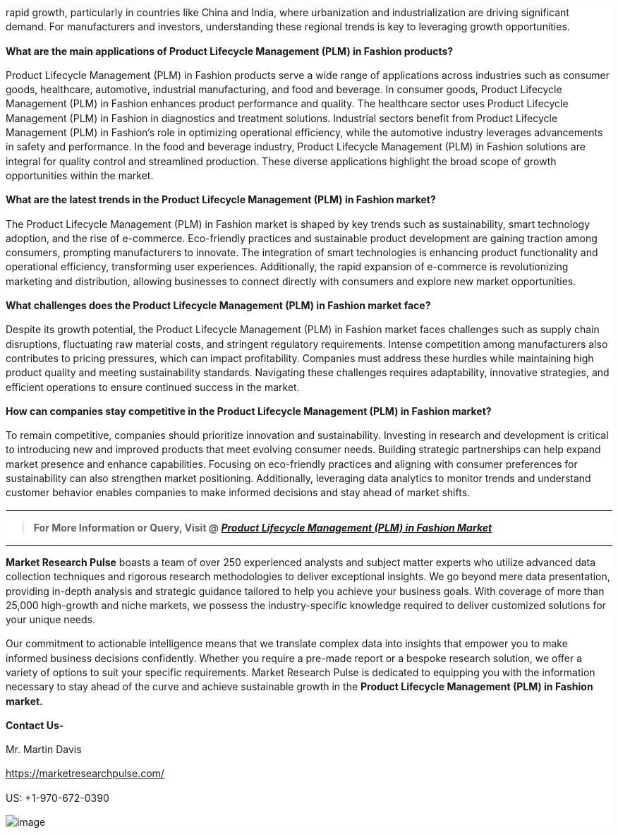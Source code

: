 rapid growth, particularly in countries like China and India, where urbanization and industrialization are driving significant demand. For manufacturers and investors, understanding these regional trends is key to leveraging growth opportunities.</p><p><strong>What are the main applications of Product Lifecycle Management (PLM) in Fashion products?</strong></p><p>Product Lifecycle Management (PLM) in Fashion products serve a wide range of applications across industries such as consumer goods, healthcare, automotive, industrial manufacturing, and food and beverage. In consumer goods, Product Lifecycle Management (PLM) in Fashion enhances product performance and quality. The healthcare sector uses Product Lifecycle Management (PLM) in Fashion in diagnostics and treatment solutions. Industrial sectors benefit from Product Lifecycle Management (PLM) in Fashion&rsquo;s role in optimizing operational efficiency, while the automotive industry leverages advancements in safety and performance. In the food and beverage industry, Product Lifecycle Management (PLM) in Fashion solutions are integral for quality control and streamlined production. These diverse applications highlight the broad scope of growth opportunities within the market.</p><p><strong>What are the latest trends in the Product Lifecycle Management (PLM) in Fashion market?</strong></p><p>The Product Lifecycle Management (PLM) in Fashion market is shaped by key trends such as sustainability, smart technology adoption, and the rise of e-commerce. Eco-friendly practices and sustainable product development are gaining traction among consumers, prompting manufacturers to innovate. The integration of smart technologies is enhancing product functionality and operational efficiency, transforming user experiences. Additionally, the rapid expansion of e-commerce is revolutionizing marketing and distribution, allowing businesses to connect directly with consumers and explore new market opportunities.</p><p><strong>What challenges does the Product Lifecycle Management (PLM) in Fashion market face?</strong></p><p>Despite its growth potential, the Product Lifecycle Management (PLM) in Fashion market faces challenges such as supply chain disruptions, fluctuating raw material costs, and stringent regulatory requirements. Intense competition among manufacturers also contributes to pricing pressures, which can impact profitability. Companies must address these hurdles while maintaining high product quality and meeting sustainability standards. Navigating these challenges requires adaptability, innovative strategies, and efficient operations to ensure continued success in the market.</p><p><strong>How can companies stay competitive in the Product Lifecycle Management (PLM) in Fashion market?</strong></p><p>To remain competitive, companies should prioritize innovation and sustainability. Investing in research and development is critical to introducing new and improved products that meet evolving consumer needs. Building strategic partnerships can help expand market presence and enhance capabilities. Focusing on eco-friendly practices and aligning with consumer preferences for sustainability can also strengthen market positioning. Additionally, leveraging data analytics to monitor trends and understand customer behavior enables companies to make informed decisions and stay ahead of market shifts.</p><hr /><blockquote><p><strong>For More Information or Query, Visit @&nbsp;<em><a href="https://marketresearchpulse.com/report/16596/product-lifecycle-management-plm-in-fashion-market?utm_source=Linkedin&utm_medium=052">Product Lifecycle Management (PLM) in Fashion Market</a></em></strong></p></blockquote><hr /><p><strong>Market Research Pulse</strong> boasts a team of over 250 experienced analysts and subject matter experts who utilize advanced data collection techniques and rigorous research methodologies to deliver exceptional insights. We go beyond mere data presentation, providing in-depth analysis and strategic guidance tailored to help you achieve your business goals. With coverage of more than 25,000 high-growth and niche markets, we possess the industry-specific knowledge required to deliver customized solutions for your unique needs.</p><p>Our commitment to actionable intelligence means that we translate complex data into insights that empower you to make informed business decisions confidently. Whether you require a pre-made report or a bespoke research solution, we offer a variety of options to suit your specific requirements. Market Research Pulse is dedicated to equipping you with the information necessary to stay ahead of the curve and achieve sustainable growth in the <strong>Product Lifecycle Management (PLM) in Fashion market.</strong></p><p><strong>Contact Us-</strong></p><p>Mr. Martin Davis</p><p>https://marketresearchpulse.com/</p><p>US: +1-970-672-0390</p>
![image](https://github.com/user-attachments/assets/cccc95b8-3b1a-4e3d-a786-893d08a9d5a9)
